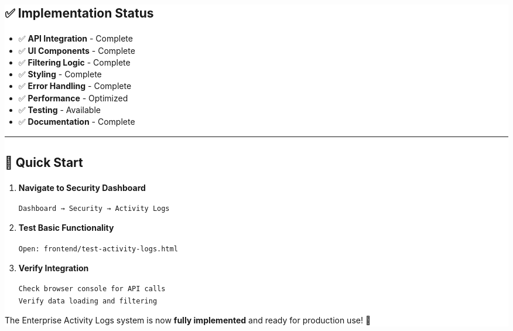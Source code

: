 
## ✅ **Implementation Status**

- ✅ **API Integration** - Complete
- ✅ **UI Components** - Complete
- ✅ **Filtering Logic** - Complete
- ✅ **Styling** - Complete
- ✅ **Error Handling** - Complete
- ✅ **Performance** - Optimized
- ✅ **Testing** - Available
- ✅ **Documentation** - Complete

---

## 🎯 **Quick Start**

1. **Navigate to Security Dashboard**
   ```
   Dashboard → Security → Activity Logs
   ```

2. **Test Basic Functionality**
   ```
   Open: frontend/test-activity-logs.html
   ```

3. **Verify Integration**
   ```
   Check browser console for API calls
   Verify data loading and filtering
   ```

The Enterprise Activity Logs system is now **fully implemented** and ready for production use! 🚀 